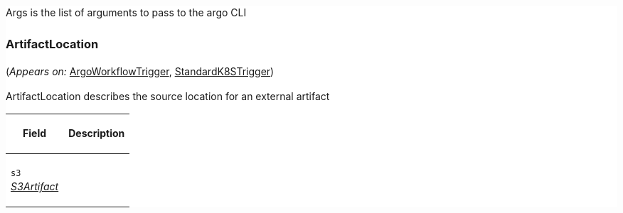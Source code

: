 <p>

Args is the list of arguments to pass to the argo CLI
</p>

</td>

</tr>

</tbody>

</table>

<h3 id="argoproj.io/v1alpha1.ArtifactLocation">

ArtifactLocation
</h3>

<p>

(<em>Appears on:</em>
<a href="#argoproj.io/v1alpha1.ArgoWorkflowTrigger">ArgoWorkflowTrigger</a>,
<a href="#argoproj.io/v1alpha1.StandardK8STrigger">StandardK8STrigger</a>)
</p>

<p>

<p>

ArtifactLocation describes the source location for an external artifact
</p>

</p>

<table>

<thead>

<tr>

<th>

Field
</th>

<th>

Description
</th>

</tr>

</thead>

<tbody>

<tr>

<td>

<code>s3</code></br> <em> <a href="#argoproj.io/v1alpha1.S3Artifact">
S3Artifact </a> </em>
</td>
